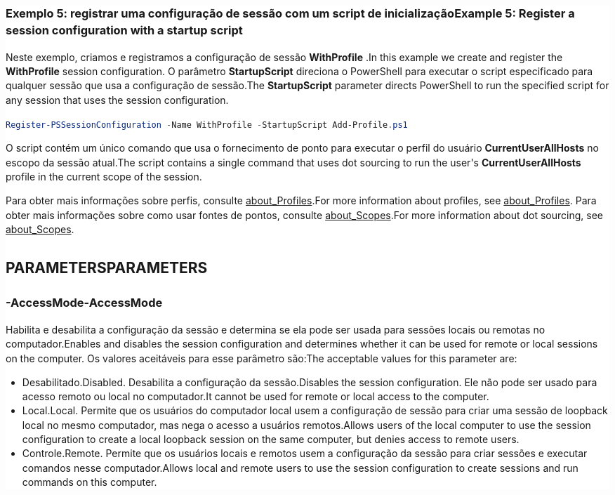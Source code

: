 ### <span data-ttu-id="4f66c-149">Exemplo 5: registrar uma configuração de sessão com um script de inicialização</span><span class="sxs-lookup"><span data-stu-id="4f66c-149">Example 5: Register a session configuration with a startup script</span></span>

<span data-ttu-id="4f66c-150">Neste exemplo, criamos e registramos a configuração de sessão **WithProfile** .</span><span class="sxs-lookup"><span data-stu-id="4f66c-150">In this example we create and register the **WithProfile** session configuration.</span></span> <span data-ttu-id="4f66c-151">O parâmetro **StartupScript** direciona o PowerShell para executar o script especificado para qualquer sessão que usa a configuração de sessão.</span><span class="sxs-lookup"><span data-stu-id="4f66c-151">The **StartupScript** parameter directs PowerShell to run the specified script for any session that uses the session configuration.</span></span>

```powershell
Register-PSSessionConfiguration -Name WithProfile -StartupScript Add-Profile.ps1
```

<span data-ttu-id="4f66c-152">O script contém um único comando que usa o fornecimento de ponto para executar o perfil do usuário **CurrentUserAllHosts** no escopo da sessão atual.</span><span class="sxs-lookup"><span data-stu-id="4f66c-152">The script contains a single command that uses dot sourcing to run the user's **CurrentUserAllHosts** profile in the current scope of the session.</span></span>

<span data-ttu-id="4f66c-153">Para obter mais informações sobre perfis, consulte [about_Profiles](./About/about_Profiles.md).</span><span class="sxs-lookup"><span data-stu-id="4f66c-153">For more information about profiles, see [about_Profiles](./About/about_Profiles.md).</span></span> <span data-ttu-id="4f66c-154">Para obter mais informações sobre como usar fontes de pontos, consulte [about_Scopes](./About/about_Scopes.md).</span><span class="sxs-lookup"><span data-stu-id="4f66c-154">For more information about dot sourcing, see [about_Scopes](./About/about_Scopes.md).</span></span>

## <span data-ttu-id="4f66c-155">PARAMETERS</span><span class="sxs-lookup"><span data-stu-id="4f66c-155">PARAMETERS</span></span>

### <span data-ttu-id="4f66c-156">-AccessMode</span><span class="sxs-lookup"><span data-stu-id="4f66c-156">-AccessMode</span></span>

<span data-ttu-id="4f66c-157">Habilita e desabilita a configuração da sessão e determina se ela pode ser usada para sessões locais ou remotas no computador.</span><span class="sxs-lookup"><span data-stu-id="4f66c-157">Enables and disables the session configuration and determines whether it can be used for remote or local sessions on the computer.</span></span> <span data-ttu-id="4f66c-158">Os valores aceitáveis para esse parâmetro são:</span><span class="sxs-lookup"><span data-stu-id="4f66c-158">The acceptable values for this parameter are:</span></span>

- <span data-ttu-id="4f66c-159">Desabilitado.</span><span class="sxs-lookup"><span data-stu-id="4f66c-159">Disabled.</span></span> <span data-ttu-id="4f66c-160">Desabilita a configuração da sessão.</span><span class="sxs-lookup"><span data-stu-id="4f66c-160">Disables the session configuration.</span></span> <span data-ttu-id="4f66c-161">Ele não pode ser usado para acesso remoto ou local no computador.</span><span class="sxs-lookup"><span data-stu-id="4f66c-161">It cannot be used for remote or local access to the computer.</span></span>
- <span data-ttu-id="4f66c-162">Local.</span><span class="sxs-lookup"><span data-stu-id="4f66c-162">Local.</span></span> <span data-ttu-id="4f66c-163">Permite que os usuários do computador local usem a configuração de sessão para criar uma sessão de loopback local no mesmo computador, mas nega o acesso a usuários remotos.</span><span class="sxs-lookup"><span data-stu-id="4f66c-163">Allows users of the local computer to use the session configuration to create a local loopback session on the same computer, but denies access to remote users.</span></span>
- <span data-ttu-id="4f66c-164">Controle.</span><span class="sxs-lookup"><span data-stu-id="4f66c-164">Remote.</span></span> <span data-ttu-id="4f66c-165">Permite que os usuários locais e remotos usem a configuração da sessão para criar sessões e executar comandos nesse computador.</span><span class="sxs-lookup"><span data-stu-id="4f66c-165">Allows local and remote users to use the session configuration to create sessions and run commands on this computer.</span></span>
